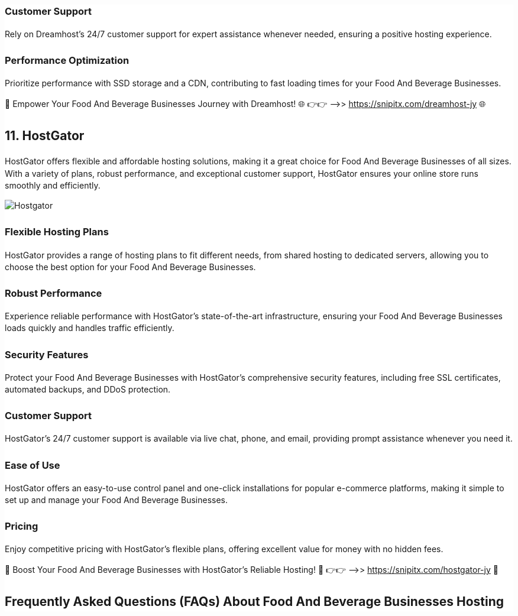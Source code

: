 ### Customer Support
Rely on Dreamhost’s 24/7 customer support for expert assistance whenever needed, ensuring a positive hosting experience.

### Performance Optimization
Prioritize performance with SSD storage and a CDN, contributing to fast loading times for your Food And Beverage Businesses.

🚀 Empower Your Food And Beverage Businesses Journey with Dreamhost! 🌐
👉👉 -->> https://snipitx.com/dreamhost-jy 🌐

## 11. HostGator

HostGator offers flexible and affordable hosting solutions, making it a great choice for Food And Beverage Businesses of all sizes. With a variety of plans, robust performance, and exceptional customer support, HostGator ensures your online store runs smoothly and efficiently.

![Hostgator](https://i.imgur.com/SNC0dSu.jpeg "Hostgator Hosting")

### Flexible Hosting Plans
HostGator provides a range of hosting plans to fit different needs, from shared hosting to dedicated servers, allowing you to choose the best option for your Food And Beverage Businesses.

### Robust Performance
Experience reliable performance with HostGator’s state-of-the-art infrastructure, ensuring your Food And Beverage Businesses loads quickly and handles traffic efficiently.

### Security Features
Protect your Food And Beverage Businesses with HostGator’s comprehensive security features, including free SSL certificates, automated backups, and DDoS protection.

### Customer Support
HostGator’s 24/7 customer support is available via live chat, phone, and email, providing prompt assistance whenever you need it.

### Ease of Use
HostGator offers an easy-to-use control panel and one-click installations for popular e-commerce platforms, making it simple to set up and manage your Food And Beverage Businesses.

### Pricing
Enjoy competitive pricing with HostGator’s flexible plans, offering excellent value for money with no hidden fees.

🌟 Boost Your Food And Beverage Businesses with HostGator’s Reliable Hosting! 🚀
👉👉 -->> https://snipitx.com/hostgator-jy 🚀

## Frequently Asked Questions (FAQs) About Food And Beverage Businesses Hosting
